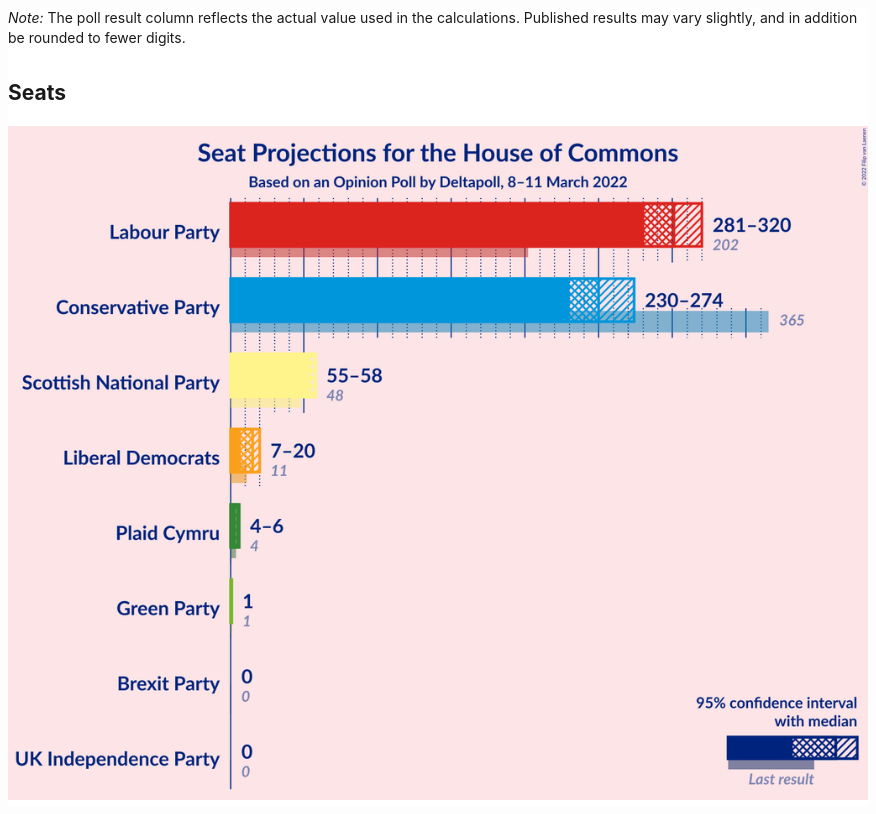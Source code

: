 *Note:* The poll result column reflects the actual value used in the calculations. Published results may vary slightly, and in addition be rounded to fewer digits.

## Seats

![Graph with seats not yet produced](2022-03-11-Deltapoll-seats.png "Seats")
